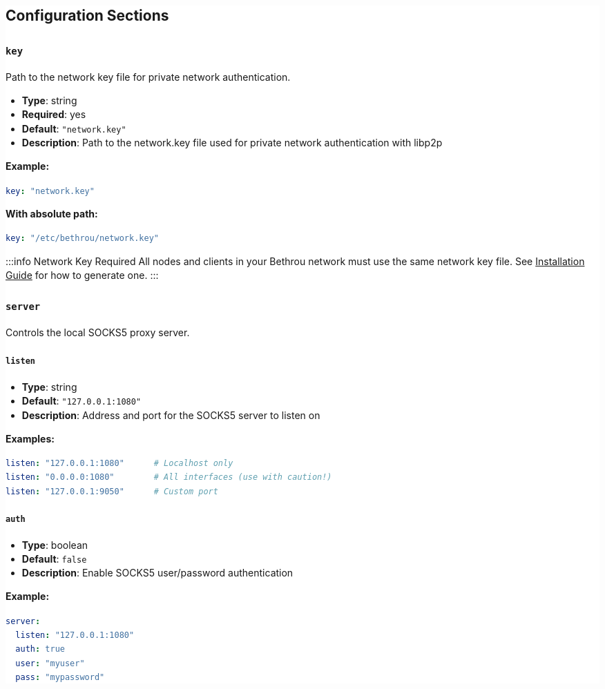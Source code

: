 ## Configuration Sections

### `key`

Path to the network key file for private network authentication.

- **Type**: string
- **Required**: yes
- **Default**: `"network.key"`
- **Description**: Path to the network.key file used for private network authentication with libp2p

**Example:**
```yaml
key: "network.key"
```

**With absolute path:**
```yaml
key: "/etc/bethrou/network.key"
```

:::info Network Key Required
All nodes and clients in your Bethrou network must use the same network key file. See [Installation Guide](../getting-started/installation.md#generate-network-key) for how to generate one.
:::

### `server`

Controls the local SOCKS5 proxy server.

#### `listen`
- **Type**: string
- **Default**: `"127.0.0.1:1080"`
- **Description**: Address and port for the SOCKS5 server to listen on

**Examples:**
```yaml
listen: "127.0.0.1:1080"      # Localhost only
listen: "0.0.0.0:1080"        # All interfaces (use with caution!)
listen: "127.0.0.1:9050"      # Custom port
```

#### `auth`
- **Type**: boolean
- **Default**: `false`
- **Description**: Enable SOCKS5 user/password authentication

**Example:**
```yaml
server:
  listen: "127.0.0.1:1080"
  auth: true
  user: "myuser"
  pass: "mypassword"
```
